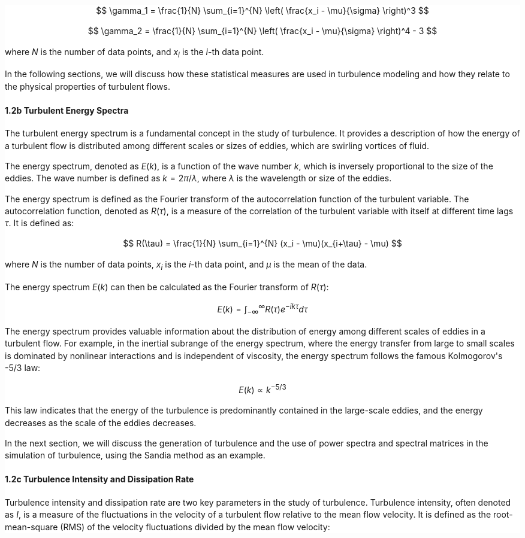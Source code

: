 $$
\gamma_1 = \frac{1}{N} \sum_{i=1}^{N} \left( \frac{x_i - \mu}{\sigma} \right)^3
$$

$$
\gamma_2 = \frac{1}{N} \sum_{i=1}^{N} \left( \frac{x_i - \mu}{\sigma} \right)^4 - 3
$$

where $N$ is the number of data points, and $x_i$ is the $i$-th data point.

In the following sections, we will discuss how these statistical measures are used in turbulence modeling and how they relate to the physical properties of turbulent flows.

#### 1.2b Turbulent Energy Spectra

The turbulent energy spectrum is a fundamental concept in the study of turbulence. It provides a description of how the energy of a turbulent flow is distributed among different scales or sizes of eddies, which are swirling vortices of fluid. 

The energy spectrum, denoted as $E(k)$, is a function of the wave number $k$, which is inversely proportional to the size of the eddies. The wave number is defined as $k = 2\pi/\lambda$, where $\lambda$ is the wavelength or size of the eddies. 

The energy spectrum is defined as the Fourier transform of the autocorrelation function of the turbulent variable. The autocorrelation function, denoted as $R(\tau)$, is a measure of the correlation of the turbulent variable with itself at different time lags $\tau$. It is defined as:

$$
R(\tau) = \frac{1}{N} \sum_{i=1}^{N} (x_i - \mu)(x_{i+\tau} - \mu)
$$

where $N$ is the number of data points, $x_i$ is the $i$-th data point, and $\mu$ is the mean of the data. 

The energy spectrum $E(k)$ can then be calculated as the Fourier transform of $R(\tau)$:

$$
E(k) = \int_{-\infty}^{\infty} R(\tau) e^{-ik\tau} d\tau
$$

The energy spectrum provides valuable information about the distribution of energy among different scales of eddies in a turbulent flow. For example, in the inertial subrange of the energy spectrum, where the energy transfer from large to small scales is dominated by nonlinear interactions and is independent of viscosity, the energy spectrum follows the famous Kolmogorov's -5/3 law:

$$
E(k) \propto k^{-5/3}
$$

This law indicates that the energy of the turbulence is predominantly contained in the large-scale eddies, and the energy decreases as the scale of the eddies decreases.

In the next section, we will discuss the generation of turbulence and the use of power spectra and spectral matrices in the simulation of turbulence, using the Sandia method as an example.

#### 1.2c Turbulence Intensity and Dissipation Rate

Turbulence intensity and dissipation rate are two key parameters in the study of turbulence. Turbulence intensity, often denoted as $I$, is a measure of the fluctuations in the velocity of a turbulent flow relative to the mean flow velocity. It is defined as the root-mean-square (RMS) of the velocity fluctuations divided by the mean flow velocity:
